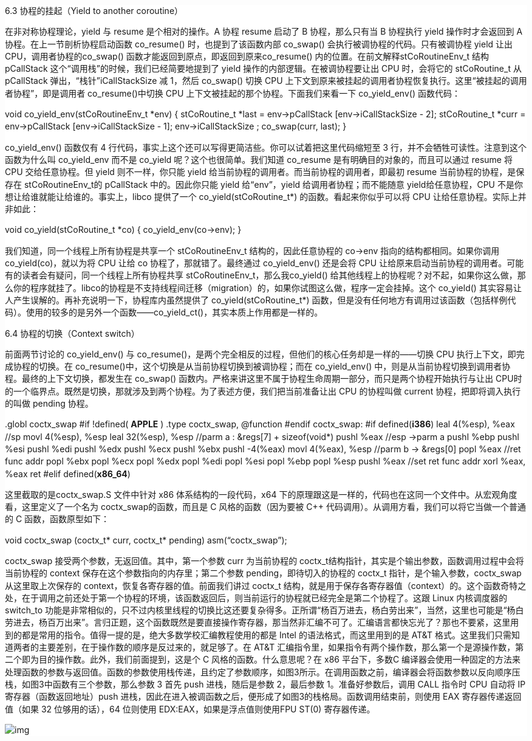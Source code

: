 6.3 协程的挂起（Yield to another coroutine）

在非对称协程理论，yield 与 resume 是个相对的操作。A 协程 resume 启动了 B 协程，那么只有当 B 协程执行 yield 操作时才会返回到 A 协程。在上一节剖析协程启动函数 co_resume() 时，也提到了该函数内部 co_swap() 会执行被调协程的代码。只有被调协程 yield 让出 CPU，调用者协程的co_swap() 函数才能返回到原点，即返回到原来co_resume() 内的位置。在前文解释stCoRoutineEnv_t 结构 pCallStack 这个“调用栈”的时候，我们已经简要地提到了 yield 操作的内部逻辑。在被调协程要让出 CPU 时，会将它的 stCoRoutine_t 从pCallStack 弹出，“栈针”iCallStackSize 减 1，然后 co_swap() 切换 CPU 上下文到原来被挂起的调用者协程恢复执行。这里“被挂起的调用者协程”，即是调用者 co_resume()中切换 CPU 上下文被挂起的那个协程。下面我们来看一下 co_yield_env() 函数代码：

void co_yield_env(stCoRoutineEnv_t *env) { stCoRoutine_t *last = env->pCallStack [env->iCallStackSize - 2]; stCoRoutine_t *curr = env->pCallStack [env->iCallStackSize - 1]; env->iCallStackSize ; co_swap(curr, last); }

co_yield_env() 函数仅有 4 行代码，事实上这个还可以写得更简洁些。你可以试着把这里代码缩短至 3 行，并不会牺牲可读性。注意到这个函数为什么叫 co_yield_env 而不是 co_yield 呢？这个也很简单。我们知道 co_resume 是有明确目的对象的，而且可以通过 resume 将 CPU 交给任意协程。但 yield 则不一样，你只能 yield 给当前协程的调用者。而当前协程的调用者，即最初 resume 当前协程的协程，是保存在 stCoRoutineEnv_t的 pCallStack 中的。因此你只能 yield 给“env”，yield 给调用者协程；而不能随意 yield给任意协程，CPU 不是你想让给谁就能让给谁的。事实上，libco 提供了一个 co_yield(stCoRoutine_t*) 的函数。看起来你似乎可以将 CPU 让给任意协程。实际上并非如此：

void co_yield(stCoRoutine_t *co) { co_yield_env(co->env); }

我们知道，同一个线程上所有协程是共享一个 stCoRoutineEnv_t 结构的，因此任意协程的 co->env 指向的结构都相同。如果你调用 co_yield(co)，就以为将 CPU 让给 co 协程了，那就错了。最终通过 co_yield_env() 还是会将 CPU 让给原来启动当前协程的调用者。可能有的读者会有疑问，同一个线程上所有协程共享 stCoRoutineEnv_t，那么我co_yield() 给其他线程上的协程呢？对不起，如果你这么做，那么你的程序就挂了。libco的协程是不支持线程间迁移（migration）的，如果你试图这么做，程序一定会挂掉。这个 co_yield() 其实容易让人产生误解的。再补充说明一下，协程库内虽然提供了 co_yield(stCoRoutine_t*) 函数，但是没有任何地方有调用过该函数（包括样例代码）。使用的较多的是另外一个函数——co_yield_ct()，其实本质上作用都是一样的。

6.4 协程的切换（Context switch）

前面两节讨论的 co_yield_env() 与 co_resume()，是两个完全相反的过程，但他们的核心任务却是一样的——切换 CPU 执行上下文，即完成协程的切换。在 co_resume()中，这个切换是从当前协程切换到被调协程；而在 co_yield_env() 中，则是从当前协程切换到调用者协程。最终的上下文切换，都发生在 co_swap() 函数内。严格来讲这里不属于协程生命周期一部分，而只是两个协程开始执行与让出 CPU时的一个临界点。既然是切换，那就涉及到两个协程。为了表述方便，我们把当前准备让出 CPU 的协程叫做 current 协程，把即将调入执行的叫做 pending 协程。

.globl coctx_swap #if !defined( __APPLE__ ) .type coctx_swap, @function #endif coctx_swap: #if defined(__i386__) leal 4(%esp), %eax //sp movl 4(%esp), %esp leal 32(%esp), %esp //parm a : &regs[7] + sizeof(void*) pushl %eax //esp ->parm a pushl %ebp pushl %esi pushl %edi pushl %edx pushl %ecx pushl %ebx pushl -4(%eax) movl 4(%eax), %esp //parm b -> &regs[0] popl %eax //ret func addr popl %ebx popl %ecx popl %edx popl %edi popl %esi popl %ebp popl %esp pushl %eax //set ret func addr xorl %eax, %eax ret #elif defined(__x86_64__)

这里截取的是coctx_swap.S 文件中针对 x86 体系结构的一段代码，x64 下的原理跟这是一样的，代码也在这同一个文件中。从宏观角度看，这里定义了一个名为 coctx_swap的函数，而且是 C 风格的函数（因为要被 C++ 代码调用）。从调用方看，我们可以将它当做一个普通的 C 函数，函数原型如下：

void coctx_swap (coctx_t* curr, coctx_t* pending) asm(“coctx_swap”);

coctx_swap 接受两个参数，无返回值。其中，第一个参数 curr 为当前协程的 coctx_t结构指针，其实是个输出参数，函数调用过程中会将当前协程的 context 保存在这个参数指向的内存里；第二个参数 pending，即待切入的协程的 coctx_t 指针，是个输入参数，coctx_swap 从这里取上次保存的 context，恢复各寄存器的值。前面我们讲过 coctx_t 结构，就是用于保存各寄存器值（context）的。这个函数奇特之处，在于调用之前还处于第一个协程的环境，该函数返回后，则当前运行的协程就已经完全是第二个协程了。这跟 Linux 内核调度器的 switch_to 功能是非常相似的，只不过内核里线程的切换比这还要复杂得多。正所谓“杨百万进去，杨白劳出来”，当然，这里也可能是“杨白劳进去，杨百万出来”。言归正题，这个函数既然是要直接操作寄存器，那当然非汇编不可了。汇编语言都快忘光了？那也不要紧，这里用到的都是常用的指令。值得一提的是，绝大多数学校汇编教程使用的都是 Intel 的语法格式，而这里用到的是 AT&T 格式。这里我们只需知道两者的主要差别，在于操作数的顺序是反过来的，就足够了。在 AT&T 汇编指令里，如果指令有两个操作数，那么第一个是源操作数，第二个即为目的操作数。此外，我们前面提到，这是个 C 风格的函数。什么意思呢？在 x86 平台下，多数C 编译器会使用一种固定的方法来处理函数的参数与返回值。函数的参数使用栈传递，且约定了参数顺序，如图3所示。在调用函数之前，编译器会将函数参数以反向顺序压栈，如图3中函数有三个参数，那么参数 3 首先 push 进栈，随后是参数 2，最后参数 1。准备好参数后，调用 CALL 指令时 CPU 自动将 IP 寄存器（函数返回地址）push 进栈，因此在进入被调函数之后，便形成了如图3的栈格局。函数调用结束前，则使用 EAX 寄存器传递返回值（如果 32 位够用的话），64 位则使用 EDX:EAX，如果是浮点值则使用FPU ST(0) 寄存器传递。

![img](D:\work\notes\study_notes\study\open_source\liboc\assert\2020021343.png)
